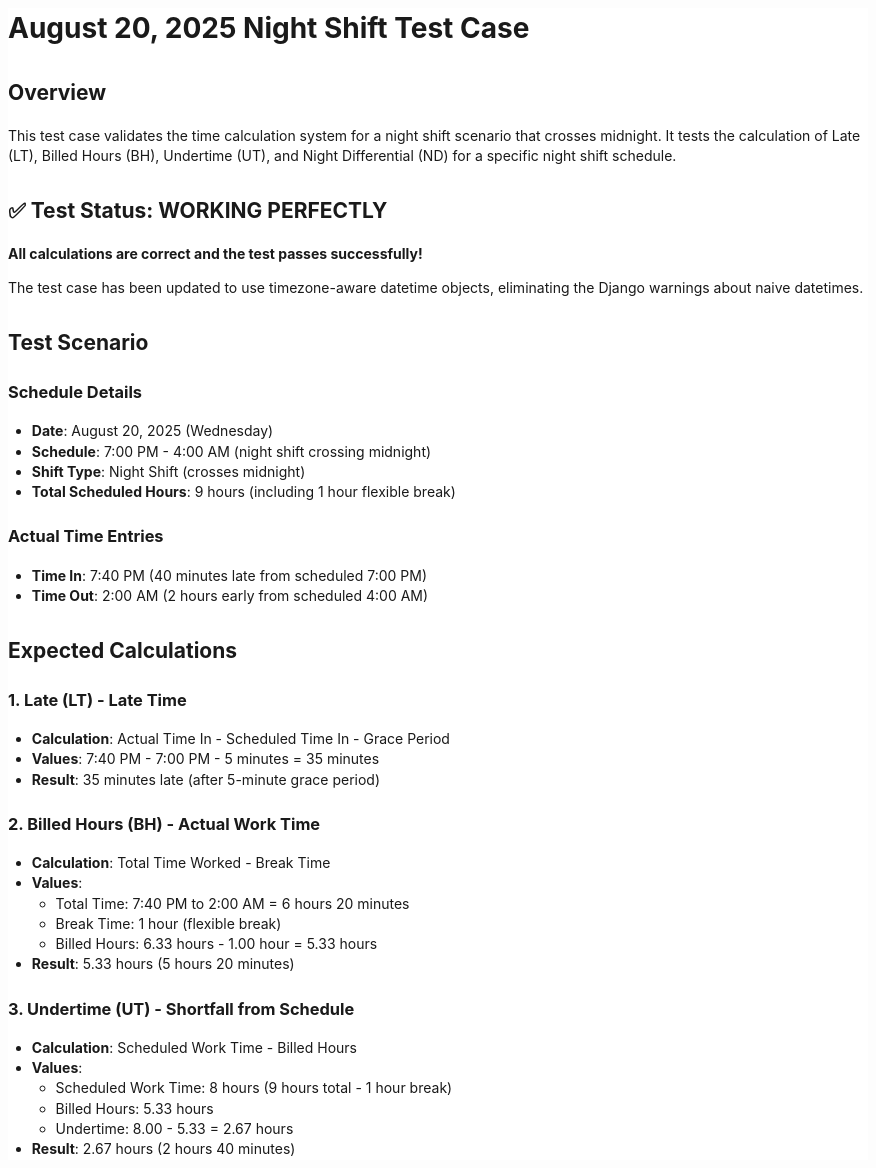 # August 20, 2025 Night Shift Test Case

## Overview
This test case validates the time calculation system for a night shift scenario that crosses midnight. It tests the calculation of Late (LT), Billed Hours (BH), Undertime (UT), and Night Differential (ND) for a specific night shift schedule.

## ✅ Test Status: WORKING PERFECTLY
**All calculations are correct and the test passes successfully!**

The test case has been updated to use timezone-aware datetime objects, eliminating the Django warnings about naive datetimes.

## Test Scenario

### Schedule Details
- **Date**: August 20, 2025 (Wednesday)
- **Schedule**: 7:00 PM - 4:00 AM (night shift crossing midnight)
- **Shift Type**: Night Shift (crosses midnight)
- **Total Scheduled Hours**: 9 hours (including 1 hour flexible break)

### Actual Time Entries
- **Time In**: 7:40 PM (40 minutes late from scheduled 7:00 PM)
- **Time Out**: 2:00 AM (2 hours early from scheduled 4:00 AM)

## Expected Calculations

### 1. Late (LT) - Late Time
- **Calculation**: Actual Time In - Scheduled Time In - Grace Period
- **Values**: 7:40 PM - 7:00 PM - 5 minutes = 35 minutes
- **Result**: 35 minutes late (after 5-minute grace period)

### 2. Billed Hours (BH) - Actual Work Time
- **Calculation**: Total Time Worked - Break Time
- **Values**: 
  - Total Time: 7:40 PM to 2:00 AM = 6 hours 20 minutes
  - Break Time: 1 hour (flexible break)
  - Billed Hours: 6.33 hours - 1.00 hour = 5.33 hours
- **Result**: 5.33 hours (5 hours 20 minutes)

### 3. Undertime (UT) - Shortfall from Schedule
- **Calculation**: Scheduled Work Time - Billed Hours
- **Values**:
  - Scheduled Work Time: 8 hours (9 hours total - 1 hour break)
  - Billed Hours: 5.33 hours
  - Undertime: 8.00 - 5.33 = 2.67 hours
- **Result**: 2.67 hours (2 hours 40 minutes)
